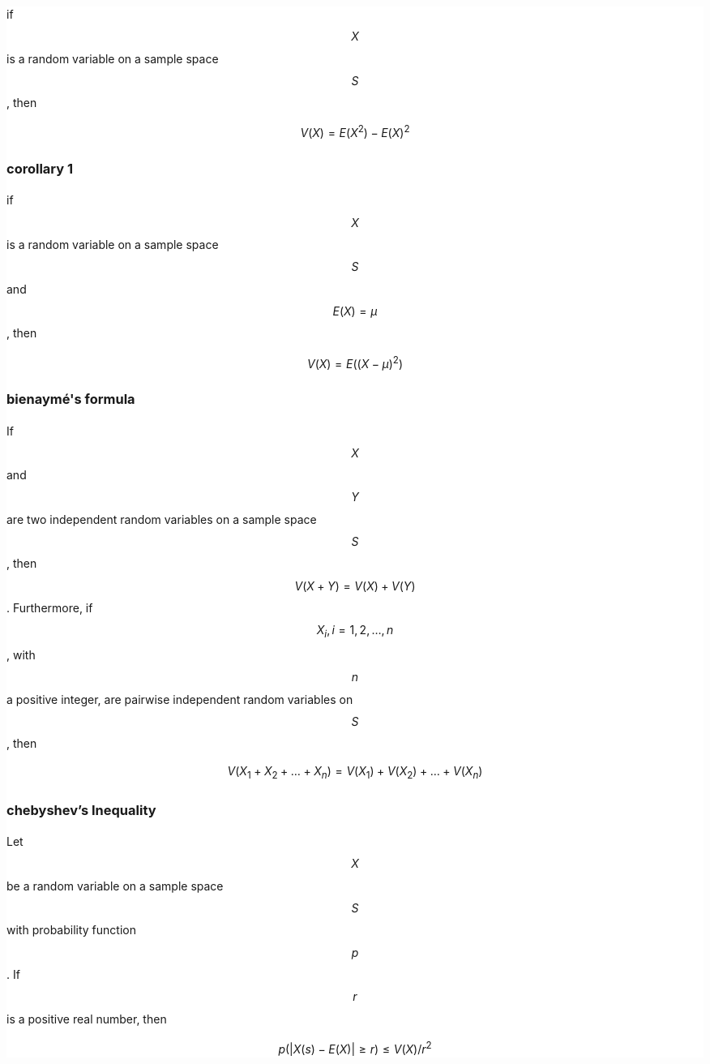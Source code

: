 if $$X$$ is a random variable on a sample space $$S$$, then

$$V(X) = E(X^2) - E(X)^2$$

### corollary 1

if $$X$$ is a random variable on a sample space $$S$$ and $$E(X) = \mu$$, then

$$V(X) = E((X-\mu)^2)$$

### bienaymé's formula

If $$X$$ and $$Y$$ are two independent random variables on a sample space $$S$$, then $$V(X + Y) = V(X) + V(Y)$$. Furthermore, if $$X_i, i = 1,2,\dots ,n$$, with $$n$$ a positive integer, are pairwise independent random variables on $$S$$, then

$$V(X_1 + X_2 + \dots + X_n) = V(X_1) + V(X_2) + \dots + V(X_n)$$

### chebyshev’s Inequality

Let $$X$$ be a random variable on a sample space $$S$$ with probability function $$p$$. If $$r$$ is a positive real number, then

$$p(|X(s) −  E(X)| \geq r ) \leq V(X)/r^2$$

